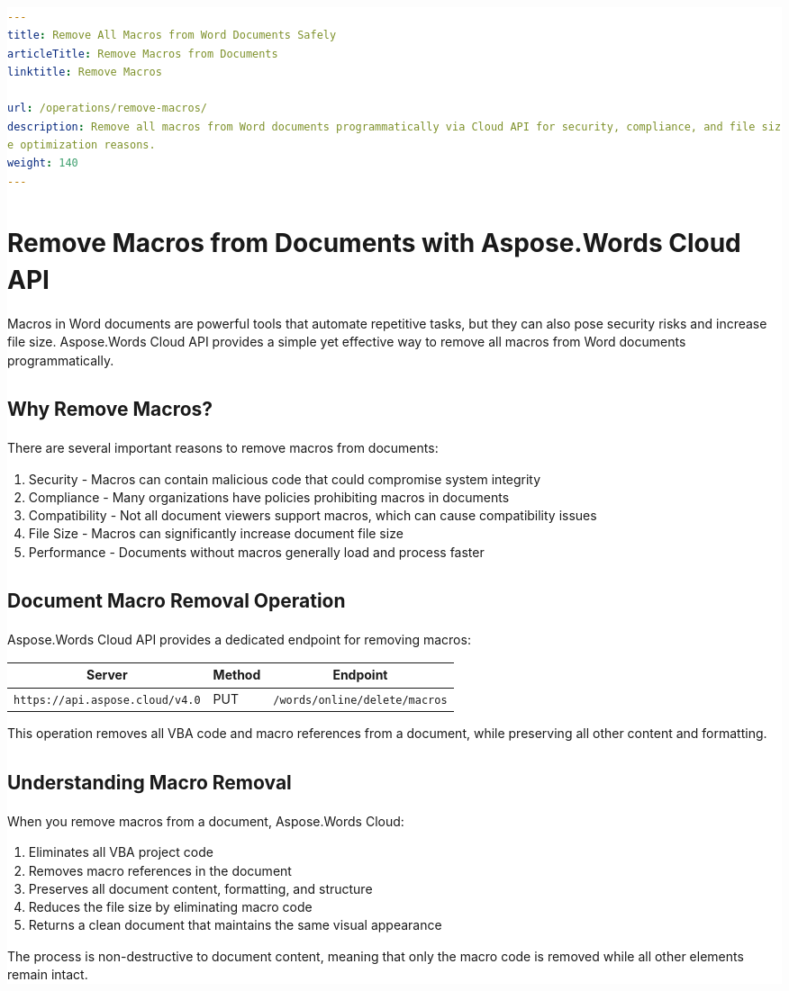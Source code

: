 ```yaml
---
title: Remove All Macros from Word Documents Safely
articleTitle: Remove Macros from Documents
linktitle: Remove Macros

url: /operations/remove-macros/
description: Remove all macros from Word documents programmatically via Cloud API for security, compliance, and file size optimization reasons.
weight: 140
---
```


# Remove Macros from Documents with Aspose.Words Cloud API

Macros in Word documents are powerful tools that automate repetitive tasks, but they can also pose security risks and increase file size. Aspose.Words Cloud API provides a simple yet effective way to remove all macros from Word documents programmatically.

## Why Remove Macros?

There are several important reasons to remove macros from documents:

1. Security - Macros can contain malicious code that could compromise system integrity
2. Compliance - Many organizations have policies prohibiting macros in documents
3. Compatibility - Not all document viewers support macros, which can cause compatibility issues
4. File Size - Macros can significantly increase document file size
5. Performance - Documents without macros generally load and process faster

## Document Macro Removal Operation

Aspose.Words Cloud API provides a dedicated endpoint for removing macros:

| Server                         | Method | Endpoint             |
|--------------------------------|--------|----------------------|
| `https://api.aspose.cloud/v4.0`  | PUT    | `/words/online/delete/macros` |

This operation removes all VBA code and macro references from a document, while preserving all other content and formatting.

## Understanding Macro Removal

When you remove macros from a document, Aspose.Words Cloud:

1. Eliminates all VBA project code
2. Removes macro references in the document
3. Preserves all document content, formatting, and structure
4. Reduces the file size by eliminating macro code
5. Returns a clean document that maintains the same visual appearance

The process is non-destructive to document content, meaning that only the macro code is removed while all other elements remain intact.
